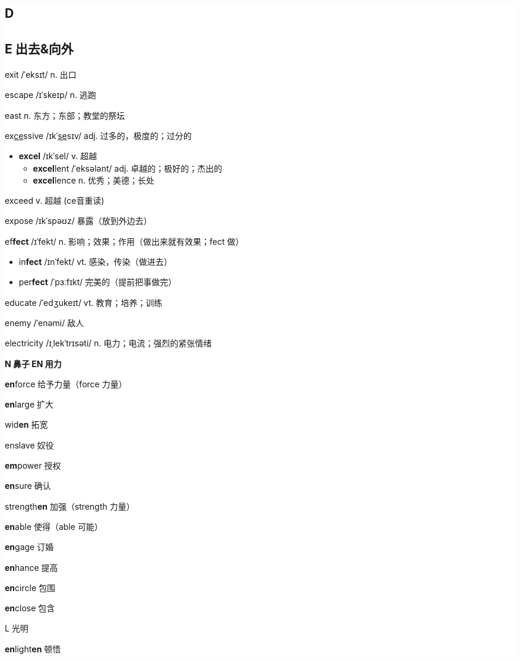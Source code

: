 ## D

## E 出去&向外

exit /ˈeksɪt/ n. 出口

escape /ɪˈskeɪp/ n. 逃跑

east n. 东方；东部；教堂的祭坛

ex[ce](/ɪkˈsesɪv/ )ssive /ɪkˈ[se](/ɪkˈsesɪv/ )sɪv/ adj. 过多的，极度的；过分的

- **excel** /ɪkˈsel/ v. 超越
  - **excel**lent /ˈeksələnt/ adj. 卓越的；极好的；杰出的
  - **excel**lence n. 优秀；美德；长处

exceed v. 超越 (ce音重读)

expose  /ɪkˈspəʊz/ 暴露（放到外边去）

ef**fect** /ɪˈfekt/ n. 影响；效果；作用（做出来就有效果；fect 做）

- in**fect** /ɪnˈfekt/ vt. 感染，传染（做进去）

- per**fect** /ˈpɜːfɪkt/ 完美的（提前把事做完）

educate /ˈedʒukeɪt/ vt. 教育；培养；训练

enemy /ˈenəmi/ 敌人

electricity /ɪˌlekˈtrɪsəti/ n. 电力；电流；强烈的紧张情绪

**N 鼻子 EN 用力**

**en**force 给予力量（force 力量）

**en**large 扩大

wid**en** 拓宽

enslave 奴役

**em**power 授权

**en**sure 确认

strength**en** 加强（strength 力量）

**en**able 使得（able 可能）

**en**gage 订婚

**en**hance 提高

**en**circle 包围

**en**close 包含

L 光明

**en**light**en** 顿悟

